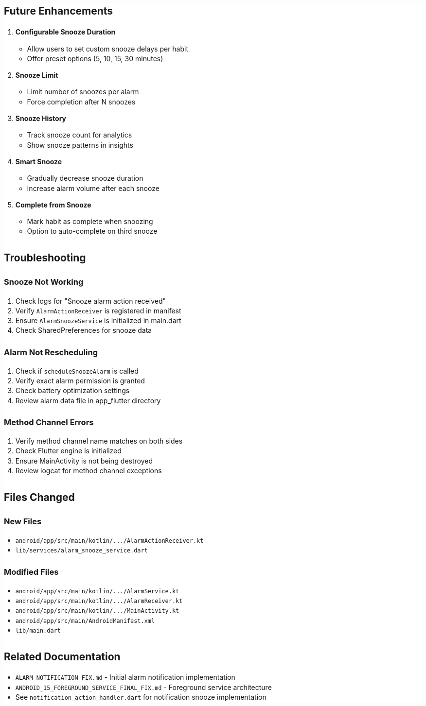 ## Future Enhancements

1. **Configurable Snooze Duration**
   - Allow users to set custom snooze delays per habit
   - Offer preset options (5, 10, 15, 30 minutes)

2. **Snooze Limit**
   - Limit number of snoozes per alarm
   - Force completion after N snoozes

3. **Snooze History**
   - Track snooze count for analytics
   - Show snooze patterns in insights

4. **Smart Snooze**
   - Gradually decrease snooze duration
   - Increase alarm volume after each snooze

5. **Complete from Snooze**
   - Mark habit as complete when snoozing
   - Option to auto-complete on third snooze

## Troubleshooting

### Snooze Not Working
1. Check logs for "Snooze alarm action received"
2. Verify `AlarmActionReceiver` is registered in manifest
3. Ensure `AlarmSnoozeService` is initialized in main.dart
4. Check SharedPreferences for snooze data

### Alarm Not Rescheduling
1. Check if `scheduleSnoozeAlarm` is called
2. Verify exact alarm permission is granted
3. Check battery optimization settings
4. Review alarm data file in app_flutter directory

### Method Channel Errors
1. Verify method channel name matches on both sides
2. Check Flutter engine is initialized
3. Ensure MainActivity is not being destroyed
4. Review logcat for method channel exceptions

## Files Changed

### New Files
- `android/app/src/main/kotlin/.../AlarmActionReceiver.kt`
- `lib/services/alarm_snooze_service.dart`

### Modified Files
- `android/app/src/main/kotlin/.../AlarmService.kt`
- `android/app/src/main/kotlin/.../AlarmReceiver.kt`
- `android/app/src/main/kotlin/.../MainActivity.kt`
- `android/app/src/main/AndroidManifest.xml`
- `lib/main.dart`

## Related Documentation
- `ALARM_NOTIFICATION_FIX.md` - Initial alarm notification implementation
- `ANDROID_15_FOREGROUND_SERVICE_FINAL_FIX.md` - Foreground service architecture
- See `notification_action_handler.dart` for notification snooze implementation
